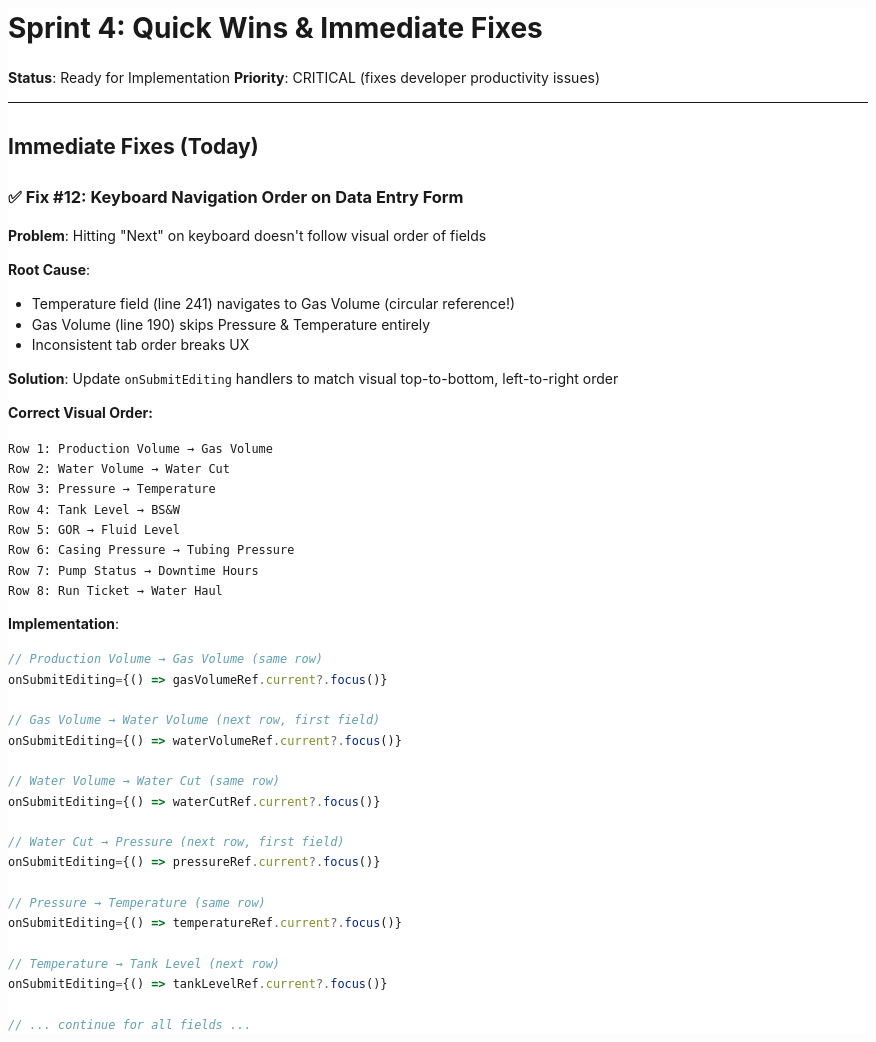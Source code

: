 # Sprint 4: Quick Wins & Immediate Fixes

**Status**: Ready for Implementation
**Priority**: CRITICAL (fixes developer productivity issues)

---

## Immediate Fixes (Today)

### ✅ Fix #12: Keyboard Navigation Order on Data Entry Form

**Problem**: Hitting "Next" on keyboard doesn't follow visual order of fields

**Root Cause**:
- Temperature field (line 241) navigates to Gas Volume (circular reference!)
- Gas Volume (line 190) skips Pressure & Temperature entirely
- Inconsistent tab order breaks UX

**Solution**: Update `onSubmitEditing` handlers to match visual top-to-bottom, left-to-right order

**Correct Visual Order:**
```
Row 1: Production Volume → Gas Volume
Row 2: Water Volume → Water Cut
Row 3: Pressure → Temperature
Row 4: Tank Level → BS&W
Row 5: GOR → Fluid Level
Row 6: Casing Pressure → Tubing Pressure
Row 7: Pump Status → Downtime Hours
Row 8: Run Ticket → Water Haul
```

**Implementation**:
```typescript
// Production Volume → Gas Volume (same row)
onSubmitEditing={() => gasVolumeRef.current?.focus()}

// Gas Volume → Water Volume (next row, first field)
onSubmitEditing={() => waterVolumeRef.current?.focus()}

// Water Volume → Water Cut (same row)
onSubmitEditing={() => waterCutRef.current?.focus()}

// Water Cut → Pressure (next row, first field)
onSubmitEditing={() => pressureRef.current?.focus()}

// Pressure → Temperature (same row)
onSubmitEditing={() => temperatureRef.current?.focus()}

// Temperature → Tank Level (next row)
onSubmitEditing={() => tankLevelRef.current?.focus()}

// ... continue for all fields ...
```
